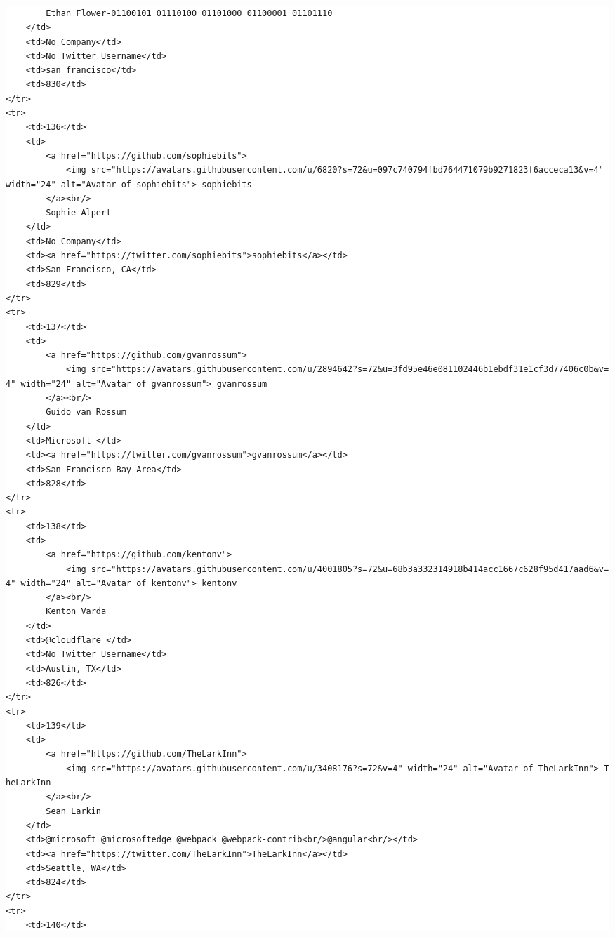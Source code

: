 			Ethan Flower-01100101 01110100 01101000 01100001 01101110
		</td>
		<td>No Company</td>
		<td>No Twitter Username</td>
		<td>san francisco</td>
		<td>830</td>
	</tr>
	<tr>
		<td>136</td>
		<td>
			<a href="https://github.com/sophiebits">
				<img src="https://avatars.githubusercontent.com/u/6820?s=72&u=097c740794fbd764471079b9271823f6acceca13&v=4" width="24" alt="Avatar of sophiebits"> sophiebits
			</a><br/>
			Sophie Alpert
		</td>
		<td>No Company</td>
		<td><a href="https://twitter.com/sophiebits">sophiebits</a></td>
		<td>San Francisco, CA</td>
		<td>829</td>
	</tr>
	<tr>
		<td>137</td>
		<td>
			<a href="https://github.com/gvanrossum">
				<img src="https://avatars.githubusercontent.com/u/2894642?s=72&u=3fd95e46e081102446b1ebdf31e1cf3d77406c0b&v=4" width="24" alt="Avatar of gvanrossum"> gvanrossum
			</a><br/>
			Guido van Rossum
		</td>
		<td>Microsoft </td>
		<td><a href="https://twitter.com/gvanrossum">gvanrossum</a></td>
		<td>San Francisco Bay Area</td>
		<td>828</td>
	</tr>
	<tr>
		<td>138</td>
		<td>
			<a href="https://github.com/kentonv">
				<img src="https://avatars.githubusercontent.com/u/4001805?s=72&u=68b3a332314918b414acc1667c628f95d417aad6&v=4" width="24" alt="Avatar of kentonv"> kentonv
			</a><br/>
			Kenton Varda
		</td>
		<td>@cloudflare </td>
		<td>No Twitter Username</td>
		<td>Austin, TX</td>
		<td>826</td>
	</tr>
	<tr>
		<td>139</td>
		<td>
			<a href="https://github.com/TheLarkInn">
				<img src="https://avatars.githubusercontent.com/u/3408176?s=72&v=4" width="24" alt="Avatar of TheLarkInn"> TheLarkInn
			</a><br/>
			Sean Larkin
		</td>
		<td>@microsoft @microsoftedge @webpack @webpack-contrib<br/>@angular<br/></td>
		<td><a href="https://twitter.com/TheLarkInn">TheLarkInn</a></td>
		<td>Seattle, WA</td>
		<td>824</td>
	</tr>
	<tr>
		<td>140</td>